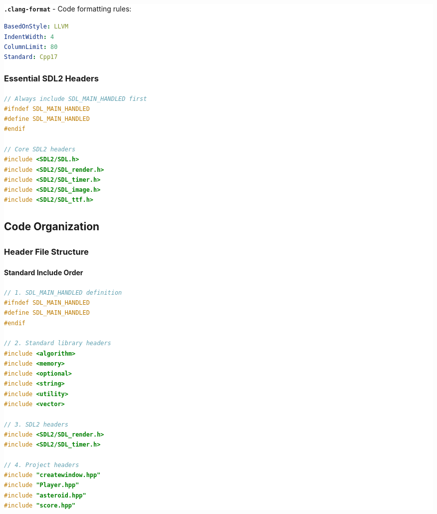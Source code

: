 **`.clang-format`** - Code formatting rules:
```yaml
BasedOnStyle: LLVM
IndentWidth: 4
ColumnLimit: 80
Standard: Cpp17
```

### Essential SDL2 Headers

```cpp
// Always include SDL_MAIN_HANDLED first
#ifndef SDL_MAIN_HANDLED
#define SDL_MAIN_HANDLED
#endif

// Core SDL2 headers
#include <SDL2/SDL.h>
#include <SDL2/SDL_render.h>
#include <SDL2/SDL_timer.h>
#include <SDL2/SDL_image.h>
#include <SDL2/SDL_ttf.h>
```

## Code Organization

### Header File Structure

#### Standard Include Order
```cpp
// 1. SDL_MAIN_HANDLED definition
#ifndef SDL_MAIN_HANDLED
#define SDL_MAIN_HANDLED
#endif

// 2. Standard library headers
#include <algorithm>
#include <memory>
#include <optional>
#include <string>
#include <utility>
#include <vector>

// 3. SDL2 headers
#include <SDL2/SDL_render.h>
#include <SDL2/SDL_timer.h>

// 4. Project headers
#include "createwindow.hpp"
#include "Player.hpp"
#include "asteroid.hpp"
#include "score.hpp"
```
